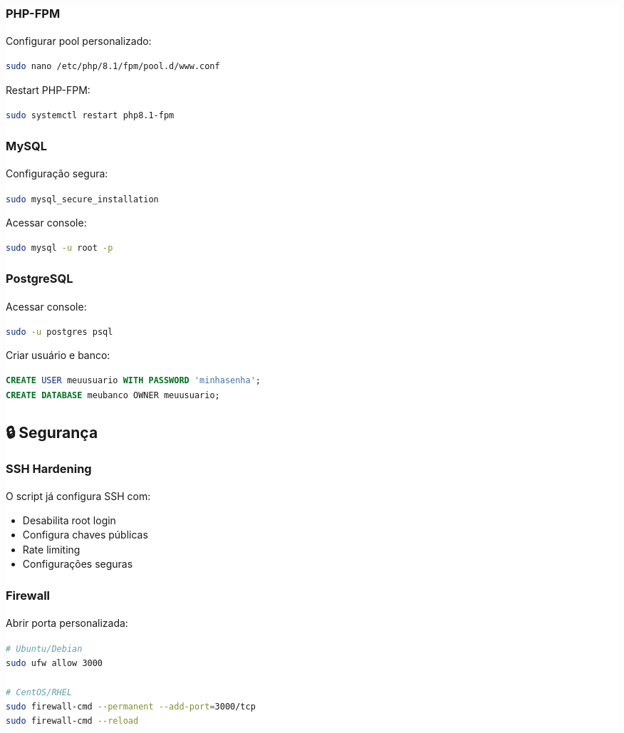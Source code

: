 ### PHP-FPM

Configurar pool personalizado:
```bash
sudo nano /etc/php/8.1/fpm/pool.d/www.conf
```

Restart PHP-FPM:
```bash
sudo systemctl restart php8.1-fpm
```

### MySQL

Configuração segura:
```bash
sudo mysql_secure_installation
```

Acessar console:
```bash
sudo mysql -u root -p
```

### PostgreSQL

Acessar console:
```bash
sudo -u postgres psql
```

Criar usuário e banco:
```sql
CREATE USER meuusuario WITH PASSWORD 'minhasenha';
CREATE DATABASE meubanco OWNER meuusuario;
```

## 🔒 Segurança

### SSH Hardening

O script já configura SSH com:
- Desabilita root login
- Configura chaves públicas
- Rate limiting
- Configurações seguras

### Firewall

Abrir porta personalizada:
```bash
# Ubuntu/Debian
sudo ufw allow 3000

# CentOS/RHEL
sudo firewall-cmd --permanent --add-port=3000/tcp
sudo firewall-cmd --reload
```
